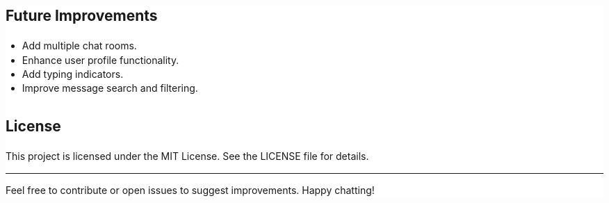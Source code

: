 ## Future Improvements

- Add multiple chat rooms.
- Enhance user profile functionality.
- Add typing indicators.
- Improve message search and filtering.

## License

This project is licensed under the MIT License. See the LICENSE file for details.

---

Feel free to contribute or open issues to suggest improvements. Happy chatting!

